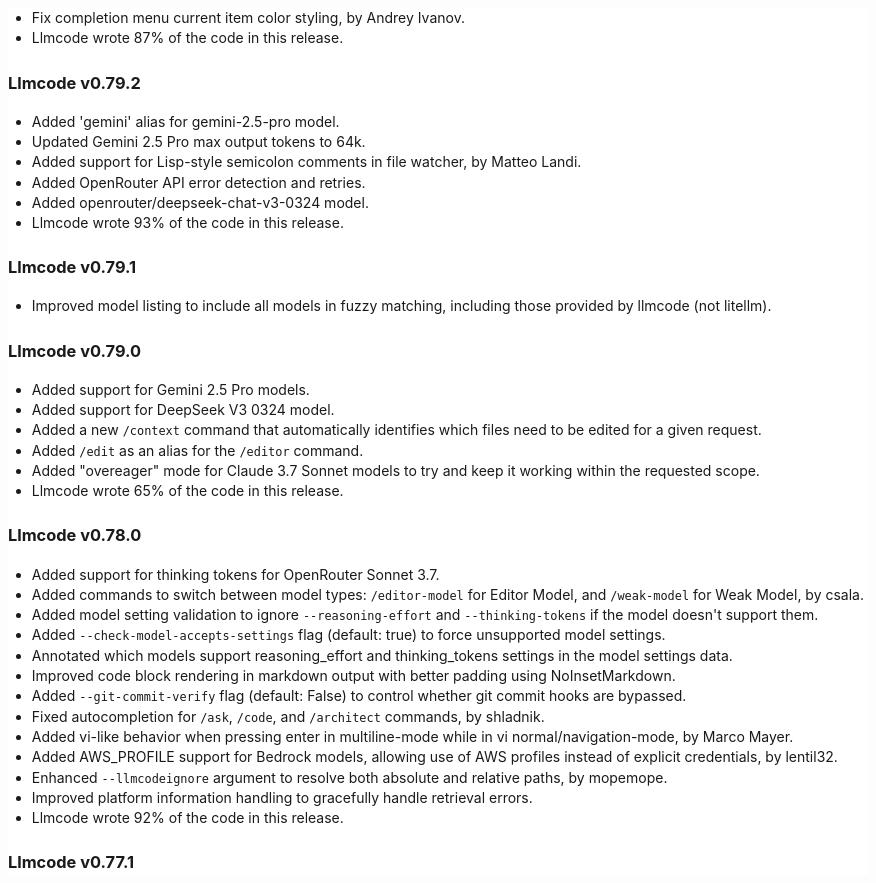 - Fix completion menu current item color styling, by Andrey Ivanov.
- Llmcode wrote 87% of the code in this release.

### Llmcode v0.79.2

- Added 'gemini' alias for gemini-2.5-pro model.
- Updated Gemini 2.5 Pro max output tokens to 64k.
- Added support for Lisp-style semicolon comments in file watcher, by Matteo Landi.
- Added OpenRouter API error detection and retries.
- Added openrouter/deepseek-chat-v3-0324 model.
- Llmcode wrote 93% of the code in this release.

### Llmcode v0.79.1

- Improved model listing to include all models in fuzzy matching, including those provided by llmcode (not litellm).

### Llmcode v0.79.0

- Added support for Gemini 2.5 Pro models.
- Added support for DeepSeek V3 0324 model.
- Added a new `/context` command that automatically identifies which files need to be edited for a given request.
- Added `/edit` as an alias for the `/editor` command.
- Added "overeager" mode for Claude 3.7 Sonnet models to try and keep it working within the requested scope.
- Llmcode wrote 65% of the code in this release.

### Llmcode v0.78.0

- Added support for thinking tokens for OpenRouter Sonnet 3.7.
- Added commands to switch between model types: `/editor-model` for Editor Model, and `/weak-model` for Weak Model, by csala.
- Added model setting validation to ignore `--reasoning-effort` and `--thinking-tokens` if the model doesn't support them.
- Added `--check-model-accepts-settings` flag (default: true) to force unsupported model settings.
- Annotated which models support reasoning_effort and thinking_tokens settings in the model settings data.
- Improved code block rendering in markdown output with better padding using NoInsetMarkdown.
- Added `--git-commit-verify` flag (default: False) to control whether git commit hooks are bypassed.
- Fixed autocompletion for `/ask`, `/code`, and `/architect` commands, by shladnik.
- Added vi-like behavior when pressing enter in multiline-mode while in vi normal/navigation-mode, by Marco Mayer.
- Added AWS_PROFILE support for Bedrock models, allowing use of AWS profiles instead of explicit credentials, by lentil32.
- Enhanced `--llmcodeignore` argument to resolve both absolute and relative paths, by mopemope.
- Improved platform information handling to gracefully handle retrieval errors.
- Llmcode wrote 92% of the code in this release.

### Llmcode v0.77.1

